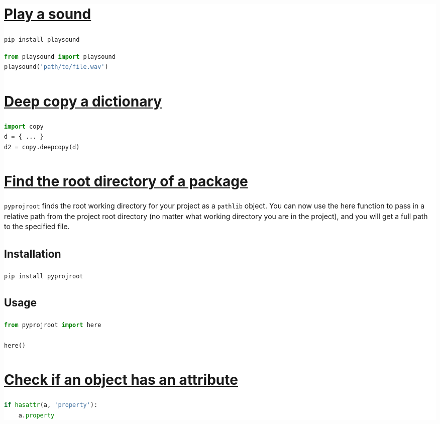 # [Play a sound](https://linuxhint.com/play_sound_python/)

```bash
pip install playsound
```

```python
from playsound import playsound
playsound('path/to/file.wav')
```

# [Deep copy a dictionary](https://stackoverflow.com/questions/5105517/deep-copy-of-a-dict-in-python)

```python
import copy
d = { ... }
d2 = copy.deepcopy(d)
```

# [Find the root directory of a package](https://github.com/chendaniely/pyprojroot)

`pyprojroot` finds the root working directory for your project as a `pathlib`
object. You can now use the here function to pass in a relative path from the
project root directory (no matter what working directory you are in the
project), and you will get a full path to the specified file.

## Installation

```bash
pip install pyprojroot
```

## Usage

```python
from pyprojroot import here

here()
```

# [Check if an object has an attribute](https://stackoverflow.com/questions/610883/how-to-know-if-an-object-has-an-attribute-in-python)

```python
if hasattr(a, 'property'):
    a.property
```
